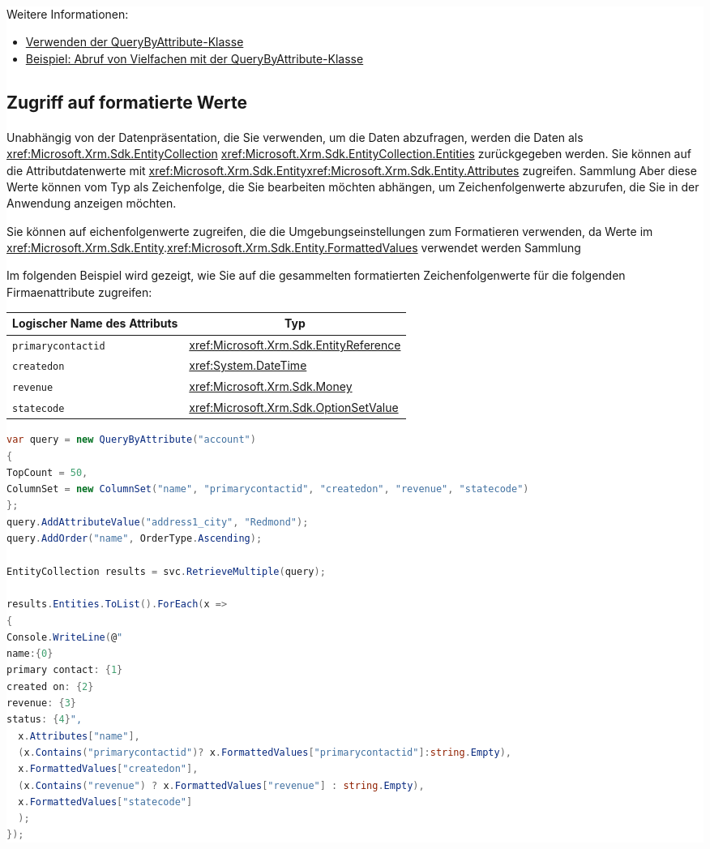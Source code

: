 Weitere Informationen:
- [Verwenden der QueryByAttribute-Klasse](use-querybyattribute-class.md)
- [Beispiel: Abruf von Vielfachen mit der QueryByAttribute-Klasse](samples/retrieve-multiple-querybyattribute-class.md)


## <a name="access-formatted-values"></a>Zugriff auf formatierte Werte

Unabhängig von der Datenpräsentation, die Sie verwenden, um die Daten abzufragen, werden die Daten als <xref:Microsoft.Xrm.Sdk.EntityCollection> <xref:Microsoft.Xrm.Sdk.EntityCollection.Entities> zurückgegeben werden. Sie können auf die Attributdatenwerte mit <xref:Microsoft.Xrm.Sdk.Entity><xref:Microsoft.Xrm.Sdk.Entity.Attributes> zugreifen. Sammlung Aber diese Werte können vom Typ als Zeichenfolge, die Sie bearbeiten möchten abhängen, um Zeichenfolgenwerte abzurufen, die Sie in der Anwendung anzeigen möchten.

Sie können auf eichenfolgenwerte zugreifen, die die Umgebungseinstellungen zum Formatieren verwenden, da Werte im <xref:Microsoft.Xrm.Sdk.Entity>.<xref:Microsoft.Xrm.Sdk.Entity.FormattedValues> verwendet werden Sammlung

Im folgenden Beispiel wird gezeigt, wie Sie auf die gesammelten formatierten Zeichenfolgenwerte für die folgenden Firmaenattribute zugreifen:

|Logischer Name des Attributs|Typ|
|--|--|
|`primarycontactid`|<xref:Microsoft.Xrm.Sdk.EntityReference>|
|`createdon`|<xref:System.DateTime>|
|`revenue`|<xref:Microsoft.Xrm.Sdk.Money>|
|`statecode`|<xref:Microsoft.Xrm.Sdk.OptionSetValue>|

```csharp
var query = new QueryByAttribute("account")
{
TopCount = 50,
ColumnSet = new ColumnSet("name", "primarycontactid", "createdon", "revenue", "statecode")
};
query.AddAttributeValue("address1_city", "Redmond");
query.AddOrder("name", OrderType.Ascending);

EntityCollection results = svc.RetrieveMultiple(query);

results.Entities.ToList().ForEach(x =>
{
Console.WriteLine(@"
name:{0}
primary contact: {1}
created on: {2}
revenue: {3}
status: {4}",
  x.Attributes["name"],
  (x.Contains("primarycontactid")? x.FormattedValues["primarycontactid"]:string.Empty),
  x.FormattedValues["createdon"],
  (x.Contains("revenue") ? x.FormattedValues["revenue"] : string.Empty),
  x.FormattedValues["statecode"]
  );
});
```
